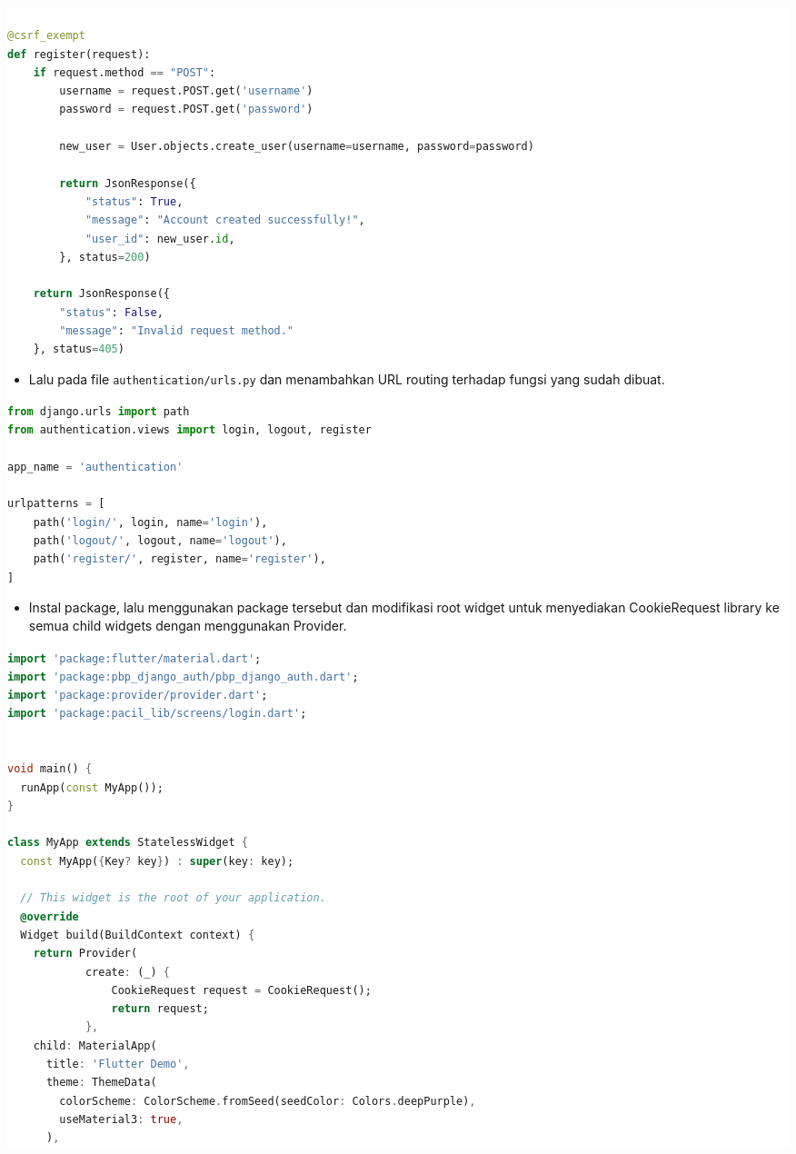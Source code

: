```py

@csrf_exempt
def register(request):
    if request.method == "POST":
        username = request.POST.get('username')
        password = request.POST.get('password')

        new_user = User.objects.create_user(username=username, password=password)
            
        return JsonResponse({
            "status": True,
            "message": "Account created successfully!",
            "user_id": new_user.id,
        }, status=200)
    
    return JsonResponse({
        "status": False,
        "message": "Invalid request method."
    }, status=405)
```
- Lalu pada file `authentication/urls.py` dan menambahkan URL routing terhadap fungsi yang sudah dibuat.
```py
from django.urls import path
from authentication.views import login, logout, register

app_name = 'authentication'

urlpatterns = [
    path('login/', login, name='login'),
    path('logout/', logout, name='logout'),
    path('register/', register, name='register'),
]
```
- Instal package, lalu menggunakan package tersebut dan modifikasi root widget untuk menyediakan CookieRequest library ke semua child widgets dengan menggunakan Provider.
```dart
import 'package:flutter/material.dart';
import 'package:pbp_django_auth/pbp_django_auth.dart';
import 'package:provider/provider.dart';
import 'package:pacil_lib/screens/login.dart';


void main() {
  runApp(const MyApp());
}

class MyApp extends StatelessWidget {
  const MyApp({Key? key}) : super(key: key);

  // This widget is the root of your application.
  @override
  Widget build(BuildContext context) {
    return Provider(
            create: (_) {
                CookieRequest request = CookieRequest();
                return request;
            },
    child: MaterialApp(
      title: 'Flutter Demo',
      theme: ThemeData(
        colorScheme: ColorScheme.fromSeed(seedColor: Colors.deepPurple),
        useMaterial3: true,
      ),
```